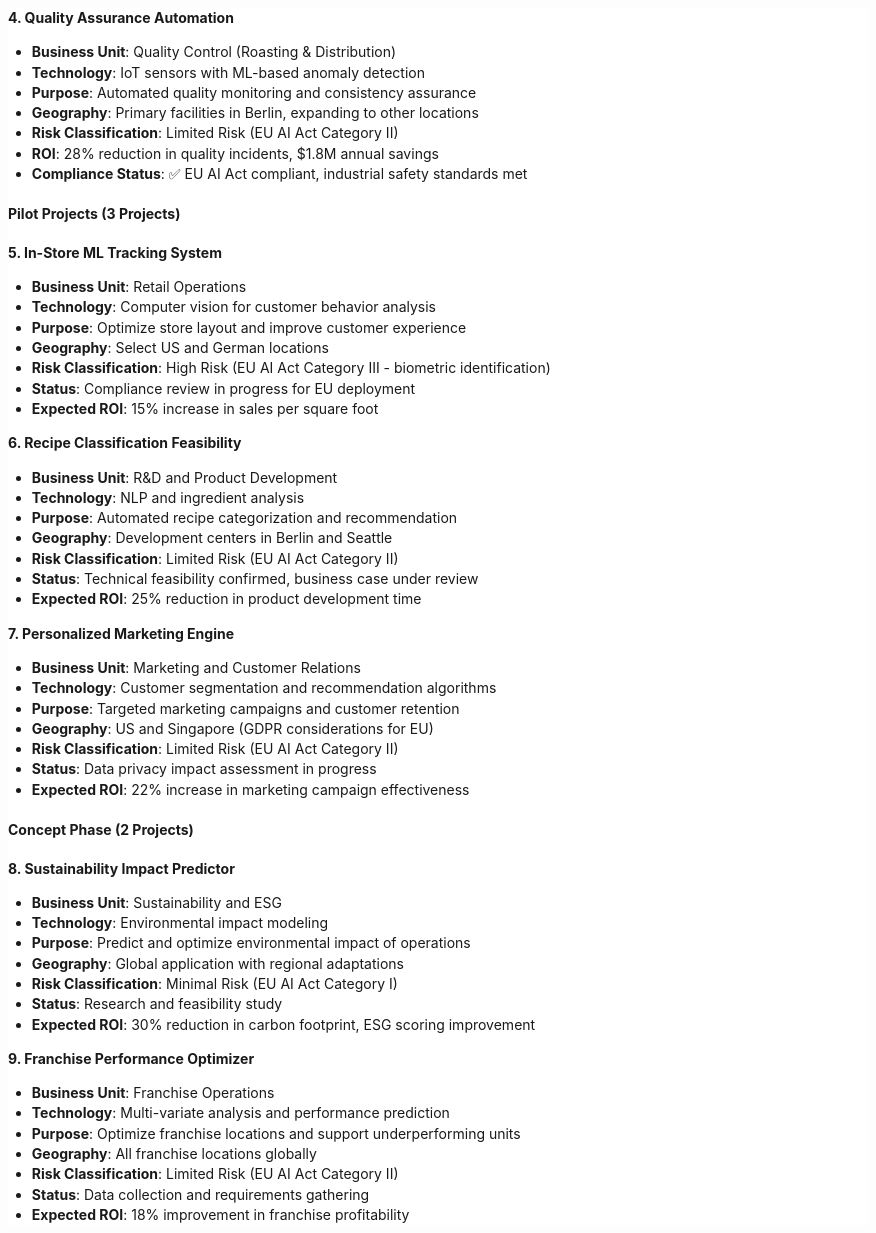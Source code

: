 **4. Quality Assurance Automation**
- **Business Unit**: Quality Control (Roasting & Distribution)
- **Technology**: IoT sensors with ML-based anomaly detection
- **Purpose**: Automated quality monitoring and consistency assurance
- **Geography**: Primary facilities in Berlin, expanding to other locations
- **Risk Classification**: Limited Risk (EU AI Act Category II)
- **ROI**: 28% reduction in quality incidents, $1.8M annual savings
- **Compliance Status**: ✅ EU AI Act compliant, industrial safety standards met

#### **Pilot Projects (3 Projects)**

**5. In-Store ML Tracking System**
- **Business Unit**: Retail Operations
- **Technology**: Computer vision for customer behavior analysis
- **Purpose**: Optimize store layout and improve customer experience
- **Geography**: Select US and German locations
- **Risk Classification**: High Risk (EU AI Act Category III - biometric identification)
- **Status**: Compliance review in progress for EU deployment
- **Expected ROI**: 15% increase in sales per square foot

**6. Recipe Classification Feasibility**
- **Business Unit**: R&D and Product Development
- **Technology**: NLP and ingredient analysis
- **Purpose**: Automated recipe categorization and recommendation
- **Geography**: Development centers in Berlin and Seattle
- **Risk Classification**: Limited Risk (EU AI Act Category II)
- **Status**: Technical feasibility confirmed, business case under review
- **Expected ROI**: 25% reduction in product development time

**7. Personalized Marketing Engine**
- **Business Unit**: Marketing and Customer Relations
- **Technology**: Customer segmentation and recommendation algorithms
- **Purpose**: Targeted marketing campaigns and customer retention
- **Geography**: US and Singapore (GDPR considerations for EU)
- **Risk Classification**: Limited Risk (EU AI Act Category II)
- **Status**: Data privacy impact assessment in progress
- **Expected ROI**: 22% increase in marketing campaign effectiveness

#### **Concept Phase (2 Projects)**

**8. Sustainability Impact Predictor**
- **Business Unit**: Sustainability and ESG
- **Technology**: Environmental impact modeling
- **Purpose**: Predict and optimize environmental impact of operations
- **Geography**: Global application with regional adaptations
- **Risk Classification**: Minimal Risk (EU AI Act Category I)
- **Status**: Research and feasibility study
- **Expected ROI**: 30% reduction in carbon footprint, ESG scoring improvement

**9. Franchise Performance Optimizer**
- **Business Unit**: Franchise Operations
- **Technology**: Multi-variate analysis and performance prediction
- **Purpose**: Optimize franchise locations and support underperforming units
- **Geography**: All franchise locations globally
- **Risk Classification**: Limited Risk (EU AI Act Category II)
- **Status**: Data collection and requirements gathering
- **Expected ROI**: 18% improvement in franchise profitability
